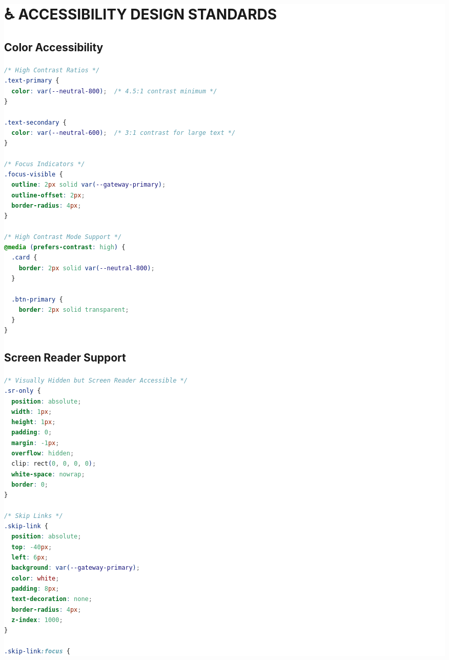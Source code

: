 
# ♿ **ACCESSIBILITY DESIGN STANDARDS**

## **Color Accessibility**
```css
/* High Contrast Ratios */
.text-primary {
  color: var(--neutral-800);  /* 4.5:1 contrast minimum */
}

.text-secondary {
  color: var(--neutral-600);  /* 3:1 contrast for large text */
}

/* Focus Indicators */
.focus-visible {
  outline: 2px solid var(--gateway-primary);
  outline-offset: 2px;
  border-radius: 4px;
}

/* High Contrast Mode Support */
@media (prefers-contrast: high) {
  .card {
    border: 2px solid var(--neutral-800);
  }
  
  .btn-primary {
    border: 2px solid transparent;
  }
}
```

## **Screen Reader Support**
```css
/* Visually Hidden but Screen Reader Accessible */
.sr-only {
  position: absolute;
  width: 1px;
  height: 1px;
  padding: 0;
  margin: -1px;
  overflow: hidden;
  clip: rect(0, 0, 0, 0);
  white-space: nowrap;
  border: 0;
}

/* Skip Links */
.skip-link {
  position: absolute;
  top: -40px;
  left: 6px;
  background: var(--gateway-primary);
  color: white;
  padding: 8px;
  text-decoration: none;
  border-radius: 4px;
  z-index: 1000;
}

.skip-link:focus {
```